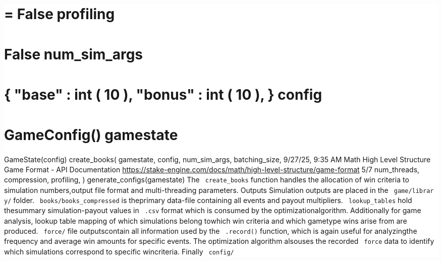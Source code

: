 =
False
profiling
=
False
num_sim_args
=
{
"base"
:
int
(
10
),
"bonus"
:
int
(
10
),
}
config
=
GameConfig()
gamestate
=
GameState(config)
create_books(
gamestate,
config,
num_sim_args,
batching_size,
9/27/25, 9:35 AM Math High Level Structure Game Format - API Documentation
https://stake-engine.com/docs/math/high-level-structure/game-format 5/7
num_threads,
compression,
profiling,
)
generate_configs(gamestate)
The `
create_books`
function handles the allocation of win criteria to simulation numbers,output file format and multi-threading parameters.
Outputs
Simulation outputs are placed in the `
game/library/`
folder. `
books/books_compressed`
is theprimary data-file containing all events and payout multipliers. `
lookup_tables`
hold thesummary simulation-payout values in `
.csv`
format which is consumed by the optimizationalgorithm. Additionally for game analysis, lookup table mapping of which simulations belong towhich win criteria and which gametype wins arise from are produced. `
force/`
file outputscontain all information used by the `
.record()`
function, which is again useful for analyzingthe frequency and average win amounts for specific events. The optimization algorithm alsouses the recorded `
force`
data to identify which simulations correspond to specific wincriteria. Finally `
config/`
